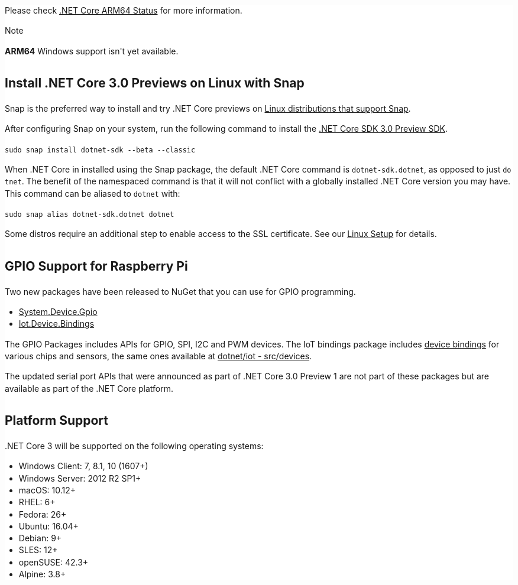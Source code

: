 Please check [.NET Core ARM64 Status](https://github.com/dotnet/announcements/issues/82) for more information.

>[!NOTE]
> **ARM64** Windows support isn't yet available.

## Install .NET Core 3.0 Previews on Linux with Snap

Snap is the preferred way to install and try .NET Core previews on [Linux distributions that support Snap](https://docs.snapcraft.io/installing-snapd/6735).

After configuring Snap on your system, run the following command to install the [.NET Core SDK 3.0 Preview SDK](https://snapcraft.io/dotnet-sdk).

```console
sudo snap install dotnet-sdk --beta --classic
```
 
When .NET Core in installed using the Snap package, the default .NET Core command is `dotnet-sdk.dotnet`, as opposed to just `dotnet`. The benefit of the namespaced command is that it will not conflict with a globally installed .NET Core version you may have. This command can be aliased to `dotnet` with:

```console
sudo snap alias dotnet-sdk.dotnet dotnet
```

Some distros require an additional step to enable access to the SSL certificate. See our [Linux Setup](https://github.com/dotnet/core/blob/master/Documentation/linux-setup.md) for details.

## GPIO Support for Raspberry Pi

Two new packages have been released to NuGet that you can use for GPIO programming.

* [System.Device.Gpio](https://www.nuget.org/packages/System.Device.Gpio/0.1.0-prerelease.19078.2)
* [Iot.Device.Bindings](https://www.nuget.org/packages/Iot.Device.Bindings/0.1.0-prerelease.19078.2)

The GPIO Packages includes APIs for GPIO, SPI, I2C and PWM devices. The IoT bindings package includes [device bindings](https://github.com/dotnet/iot/blob/master/src/devices/README.md) for various chips and sensors, the same ones available at [dotnet/iot - src/devices](https://github.com/dotnet/iot/tree/master/src/devices).

The updated serial port APIs that were announced as part of .NET Core 3.0 Preview 1 are not part of these packages but are available as part of the .NET Core platform.

## Platform Support

.NET Core 3 will be supported on the following operating systems:

* Windows Client: 7, 8.1, 10 (1607+)
* Windows Server: 2012 R2 SP1+
* macOS: 10.12+
* RHEL: 6+
* Fedora: 26+
* Ubuntu: 16.04+
* Debian: 9+
* SLES: 12+
* openSUSE: 42.3+
* Alpine: 3.8+
